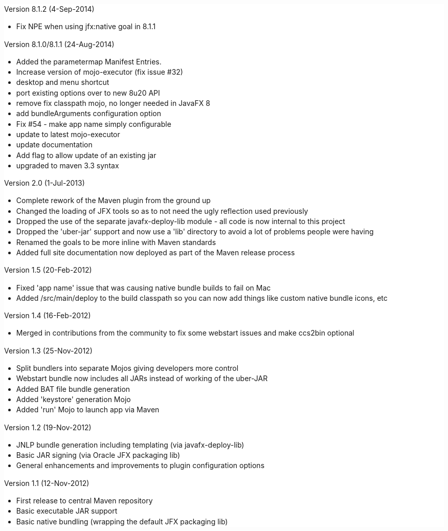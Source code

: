
Version 8.1.2 (4-Sep-2014)

* Fix NPE when using jfx:native goal in 8.1.1


Version 8.1.0/8.1.1 (24-Aug-2014)

* Added the parametermap Manifest Entries.
* Increase version of mojo-executor (fix issue #32) 
* desktop and menu shortcut
* port existing options over to new 8u20 API
* remove fix classpath mojo, no longer needed in JavaFX 8 
* add bundleArguments configuration option
* Fix #54 - make app name simply configurable 
* update to latest mojo-executor
* update documentation 
* Add flag to allow update of an existing jar
* upgraded to maven 3.3 syntax


Version 2.0 (1-Jul-2013)

* Complete rework of the Maven plugin from the ground up
* Changed the loading of JFX tools so as to not need the ugly reflection used previously
* Dropped the use of the separate javafx-deploy-lib module - all code is now internal to this project
* Dropped the 'uber-jar' support and now use a 'lib' directory to avoid a lot of problems people were having
* Renamed the goals to be more inline with Maven standards
* Added full site documentation now deployed as part of the Maven release process


Version 1.5 (20-Feb-2012)

* Fixed 'app name' issue that was causing native bundle builds to fail on Mac
* Added /src/main/deploy to the build classpath so you can now add things like custom native bundle icons, etc


Version 1.4 (16-Feb-2012)

* Merged in contributions from the community to fix some webstart issues and make ccs2bin optional


Version 1.3 (25-Nov-2012)

* Split bundlers into separate Mojos giving developers more control
* Webstart bundle now includes all JARs instead of working of the uber-JAR
* Added BAT file bundle generation 
* Added 'keystore' generation Mojo
* Added 'run' Mojo to launch app via Maven


Version 1.2 (19-Nov-2012)

* JNLP bundle generation including templating (via javafx-deploy-lib)
* Basic JAR signing (via Oracle JFX packaging lib)
* General enhancements and improvements to plugin configuration options


Version 1.1 (12-Nov-2012)

* First release to central Maven repository
* Basic executable JAR support
* Basic native bundling (wrapping the default JFX packaging lib)
